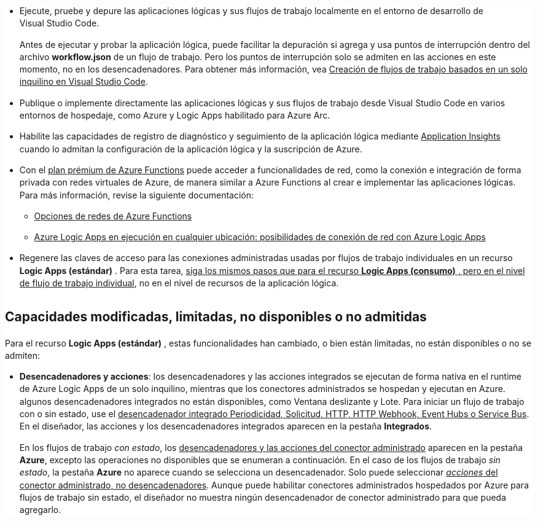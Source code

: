 * Ejecute, pruebe y depure las aplicaciones lógicas y sus flujos de trabajo localmente en el entorno de desarrollo de Visual Studio Code.

  Antes de ejecutar y probar la aplicación lógica, puede facilitar la depuración si agrega y usa puntos de interrupción dentro del archivo **workflow.json** de un flujo de trabajo. Pero los puntos de interrupción solo se admiten en las acciones en este momento, no en los desencadenadores. Para obtener más información, vea [Creación de flujos de trabajo basados en un solo inquilino en Visual Studio Code](create-single-tenant-workflows-visual-studio-code.md#manage-breakpoints).

* Publique o implemente directamente las aplicaciones lógicas y sus flujos de trabajo desde Visual Studio Code en varios entornos de hospedaje, como Azure y Logic Apps habilitado para Azure Arc.

* Habilite las capacidades de registro de diagnóstico y seguimiento de la aplicación lógica mediante [Application Insights](../azure-monitor/app/app-insights-overview.md) cuando lo admitan la configuración de la aplicación lógica y la suscripción de Azure.

* Con el [plan prémium de Azure Functions](../azure-functions/functions-premium-plan.md) puede acceder a funcionalidades de red, como la conexión e integración de forma privada con redes virtuales de Azure, de manera similar a Azure Functions al crear e implementar las aplicaciones lógicas. Para más información, revise la siguiente documentación:

  * [Opciones de redes de Azure Functions](../azure-functions/functions-networking-options.md)

  * [Azure Logic Apps en ejecución en cualquier ubicación: posibilidades de conexión de red con Azure Logic Apps](https://techcommunity.microsoft.com/t5/integrations-on-azure/logic-apps-anywhere-networking-possibilities-with-logic-app/ba-p/2105047)

* Regenere las claves de acceso para las conexiones administradas usadas por flujos de trabajo individuales en un recurso **Logic Apps (estándar)** . Para esta tarea, [siga los mismos pasos que para el recurso **Logic Apps (consumo)** , pero en el nivel de flujo de trabajo individual](logic-apps-securing-a-logic-app.md#regenerate-access-keys), no en el nivel de recursos de la aplicación lógica.

<a name="limited-unavailable-unsupported"></a>

## <a name="changed-limited-unavailable-or-unsupported-capabilities"></a>Capacidades modificadas, limitadas, no disponibles o no admitidas

Para el recurso **Logic Apps (estándar)** , estas funcionalidades han cambiado, o bien están limitadas, no están disponibles o no se admiten:

* **Desencadenadores y acciones**: los desencadenadores y las acciones integrados se ejecutan de forma nativa en el runtime de Azure Logic Apps de un solo inquilino, mientras que los conectores administrados se hospedan y ejecutan en Azure. algunos desencadenadores integrados no están disponibles, como Ventana deslizante y Lote. Para iniciar un flujo de trabajo con o sin estado, use el [desencadenador integrado Periodicidad, Solicitud, HTTP, HTTP Webhook, Event Hubs o Service Bus](../connectors/apis-list.md). En el diseñador, las acciones y los desencadenadores integrados aparecen en la pestaña **Integrados**.

  En los flujos de trabajo *con estado*, los [desencadenadores y las acciones del conector administrado](../connectors/managed.md) aparecen en la pestaña **Azure**, excepto las operaciones no disponibles que se enumeran a continuación. En el caso de los flujos de trabajo *sin estado*, la pestaña **Azure** no aparece cuando se selecciona un desencadenador. Solo puede seleccionar [*acciones* del conector administrado, no desencadenadores](../connectors/managed.md). Aunque puede habilitar conectores administrados hospedados por Azure para flujos de trabajo sin estado, el diseñador no muestra ningún desencadenador de conector administrado para que pueda agregarlo.
